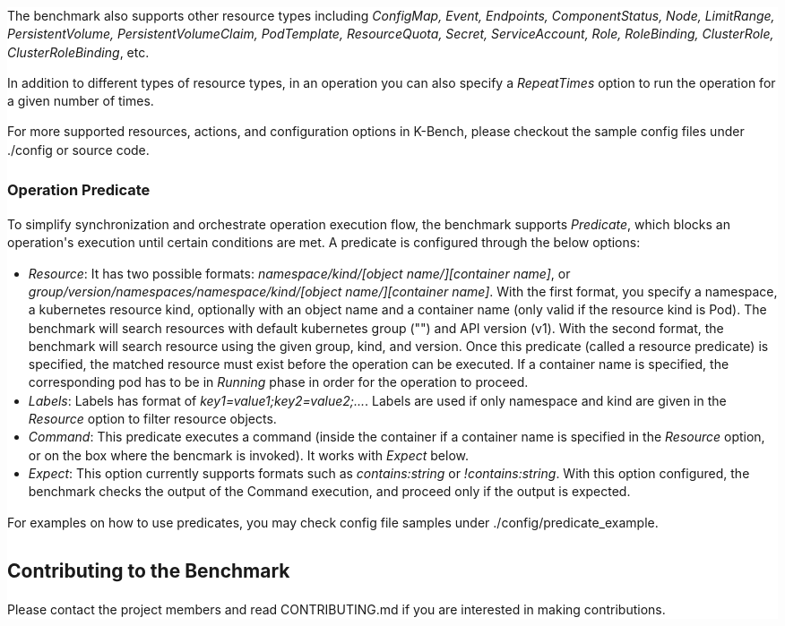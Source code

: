 The benchmark also supports other resource types including _ConfigMap, Event, Endpoints, ComponentStatus,
Node, LimitRange, PersistentVolume, PersistentVolumeClaim, PodTemplate, ResourceQuota, Secret, ServiceAccount,
Role, RoleBinding, ClusterRole, ClusterRoleBinding_, etc.

In addition to different types of resource types, in an operation you can also specify a _RepeatTimes_
option to run the operation for a given number of times.

For more supported resources, actions, and configuration options in K-Bench, please checkout the sample
config files under ./config or source code.

### Operation Predicate
To simplify synchronization and orchestrate operation execution flow, the benchmark supports _Predicate_,
which blocks an operation's execution until certain conditions are met. A predicate is configured through
the below options:

* _Resource_: It has two possible formats:  _namespace/kind/[object name/][container name]_, or
_group/version/namespaces/namespace/kind/[object name/][container name]_.  With the first format, 
you specify a namespace, a kubernetes resource kind, optionally with an object name and a container name
(only valid if the resource kind is Pod). The benchmark will search resources with default kubernetes
group ("") and API version (v1). With the second format, the benchmark will search resource using the
given group, kind, and version. Once this predicate (called a resource predicate) is specified, the
matched resource must exist before the operation can be executed. If a container name is specified, the 
corresponding pod has to be in _Running_ phase in order for the operation to proceed.
* _Labels_: Labels has format of _key1=value1;key2=value2;..._. Labels are used if only namespace and kind
are given in the _Resource_ option to filter resource objects.
* _Command_: This predicate executes a command (inside the container if a container name is specified
in the _Resource_ option, or on the box where the bencmark is invoked). It works with _Expect_ below.
* _Expect_: This option currently supports formats such as _contains:string_ or _!contains:string_. With
this option configured, the benchmark checks the output of the Command execution, and proceed only if
the output is expected.

For examples on how to use predicates, you may check config file samples under ./config/predicate\_example.

## Contributing to the Benchmark 

Please contact the project members and read CONTRIBUTING.md if you are interested in making contributions.


[^1]: For each latency related metric, there are four values reported: median, min, max, and 99-percentile.